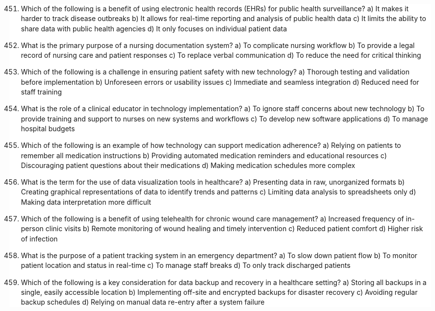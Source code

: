 

451. Which of the following is a benefit of using electronic health records (EHRs) for public health surveillance?
    a) It makes it harder to track disease outbreaks
    b) It allows for real-time reporting and analysis of public health data
    c) It limits the ability to share data with public health agencies
    d) It only focuses on individual patient data

452. What is the primary purpose of a nursing documentation system?
    a) To complicate nursing workflow
    b) To provide a legal record of nursing care and patient responses
    c) To replace verbal communication
    d) To reduce the need for critical thinking

453. Which of the following is a challenge in ensuring patient safety with new technology?
    a) Thorough testing and validation before implementation
    b) Unforeseen errors or usability issues
    c) Immediate and seamless integration
    d) Reduced need for staff training

454. What is the role of a clinical educator in technology implementation?
    a) To ignore staff concerns about new technology
    b) To provide training and support to nurses on new systems and workflows
    c) To develop new software applications
    d) To manage hospital budgets

455. Which of the following is an example of how technology can support medication adherence?
    a) Relying on patients to remember all medication instructions
    b) Providing automated medication reminders and educational resources
    c) Discouraging patient questions about their medications
    d) Making medication schedules more complex

456. What is the term for the use of data visualization tools in healthcare?
    a) Presenting data in raw, unorganized formats
    b) Creating graphical representations of data to identify trends and patterns
    c) Limiting data analysis to spreadsheets only
    d) Making data interpretation more difficult

457. Which of the following is a benefit of using telehealth for chronic wound care management?
    a) Increased frequency of in-person clinic visits
    b) Remote monitoring of wound healing and timely intervention
    c) Reduced patient comfort
    d) Higher risk of infection

458. What is the purpose of a patient tracking system in an emergency department?
    a) To slow down patient flow
    b) To monitor patient location and status in real-time
    c) To manage staff breaks
    d) To only track discharged patients

459. Which of the following is a key consideration for data backup and recovery in a healthcare setting?
    a) Storing all backups in a single, easily accessible location
    b) Implementing off-site and encrypted backups for disaster recovery
    c) Avoiding regular backup schedules
    d) Relying on manual data re-entry after a system failure
